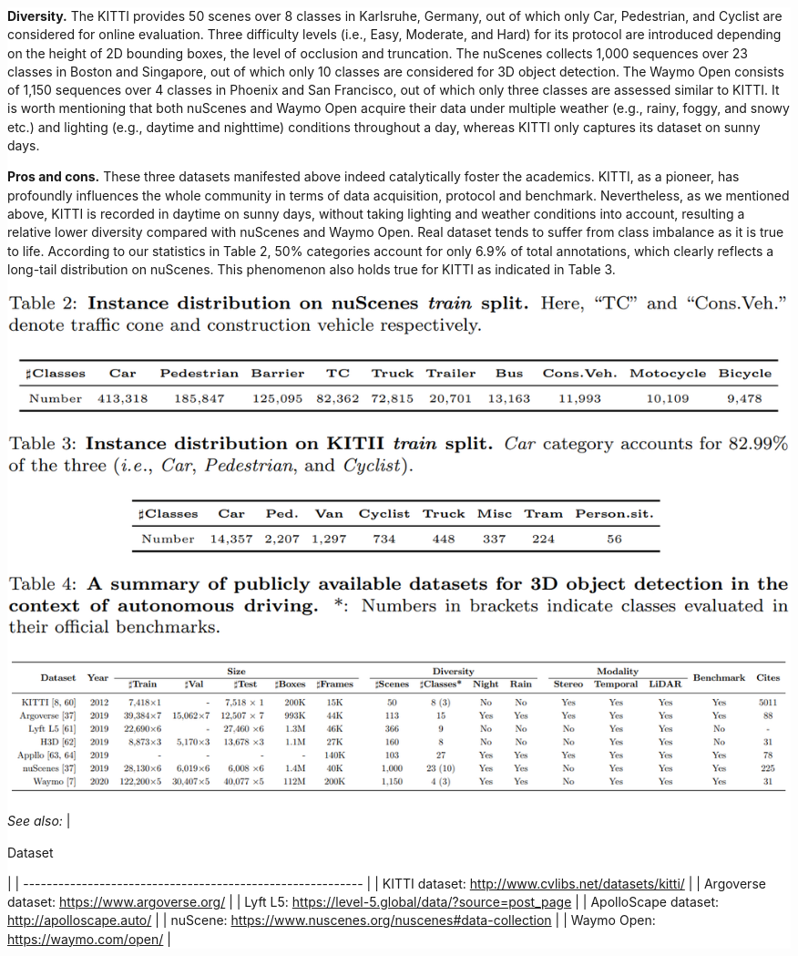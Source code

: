**Diversity.** The KITTI provides 50 scenes over 8 classes in Karlsruhe, Germany, out of which only Car, Pedestrian, and Cyclist are considered for online evaluation. Three difficulty levels (i.e., Easy, Moderate, and Hard) for its protocol are introduced depending on the height of 2D bounding boxes, the level of occlusion and truncation. The nuScenes collects 1,000 sequences over 23 classes in Boston and Singapore, out of which only 10 classes are considered for 3D object detection. The Waymo Open consists of 1,150 sequences over 4 classes in Phoenix and San Francisco, out of which only three classes are assessed similar to KITTI. It is worth mentioning that both nuScenes and Waymo Open acquire  their data under multiple weather (e.g., rainy, foggy, and snowy etc.) and lighting (e.g., daytime and nighttime) conditions throughout a day, whereas KITTI only captures its dataset on sunny days. 

**Pros and cons.** These three datasets manifested above indeed catalytically foster the academics. KITTI, as a pioneer, has profoundly influences the whole community in terms of data acquisition, protocol and benchmark. Nevertheless, as we mentioned above, KITTI is recorded in daytime on sunny days, without taking lighting and weather conditions into account, resulting a relative lower diversity compared with nuScenes and Waymo Open. Real dataset tends to suffer from class imbalance as it is true to life. According to our statistics in Table 2, 50% categories account for only 6.9% of total annotations, which clearly reflects a long-tail distribution on nuScenes. This phenomenon also holds true for KITTI as indicated in Table 3. 

 <div align=center><img src="./source/dataset.png"/></div>  

*See also:*
| <p align=left>Dataset </p>                                                |
| ---------------------------------------------------------- |
| KITTI dataset:  http://www.cvlibs.net/datasets/kitti/      |
| Argoverse dataset:  https://www.argoverse.org/             |
| Lyft L5: https://level-5.global/data/?source=post_page     |
| ApolloScape dataset: http://apolloscape.auto/              |
| nuScene: https://www.nuscenes.org/nuscenes#data-collection |
| Waymo Open: https://waymo.com/open/                        |
